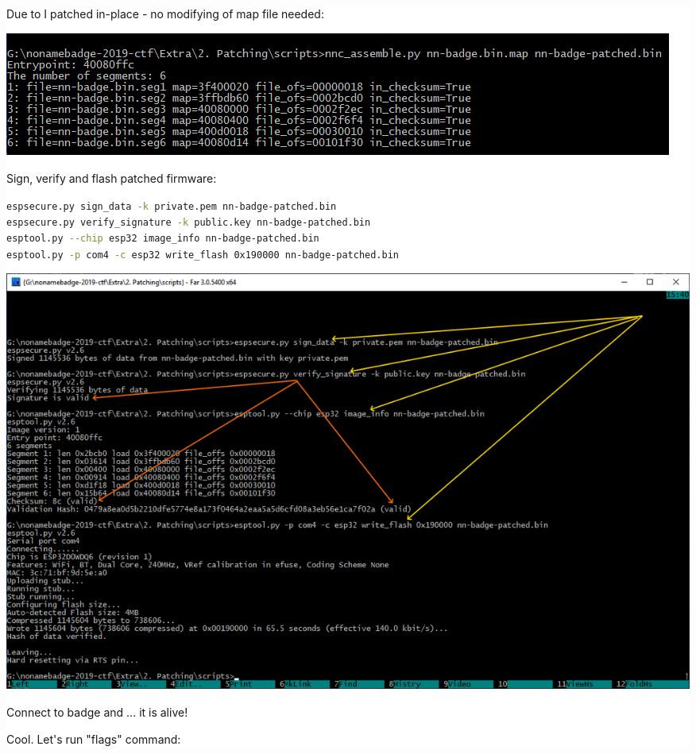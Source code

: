 Due to I patched in-place - no modifying of map file needed:

![alt text](img/117.png "")

Sign, verify and flash patched firmware:

```bash
espsecure.py sign_data -k private.pem nn-badge-patched.bin
espsecure.py verify_signature -k public.key nn-badge-patched.bin
esptool.py --chip esp32 image_info nn-badge-patched.bin
esptool.py -p com4 -c esp32 write_flash 0x190000 nn-badge-patched.bin
```

![alt text](img/118.png "")

Connect to badge and ... it is alive!

Cool. Let's run "flags" command:
